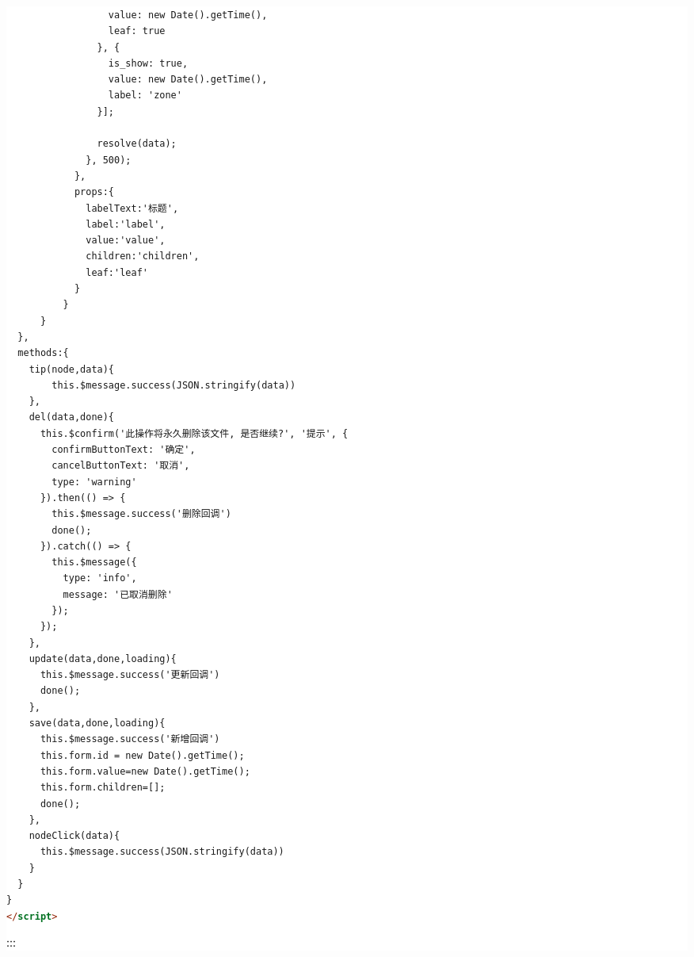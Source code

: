 ```html
                  value: new Date().getTime(),
                  leaf: true
                }, {
                  is_show: true,
                  value: new Date().getTime(),
                  label: 'zone'
                }];

                resolve(data);
              }, 500);
            },
            props:{
              labelText:'标题',
              label:'label',
              value:'value',
              children:'children',
              leaf:'leaf'
            }
          }
      }
  },
  methods:{
    tip(node,data){
        this.$message.success(JSON.stringify(data))
    },
    del(data,done){
      this.$confirm('此操作将永久删除该文件, 是否继续?', '提示', {
        confirmButtonText: '确定',
        cancelButtonText: '取消',
        type: 'warning'
      }).then(() => {
        this.$message.success('删除回调')
        done();
      }).catch(() => {
        this.$message({
          type: 'info',
          message: '已取消删除'
        });          
      });
    },
    update(data,done,loading){
      this.$message.success('更新回调')
      done();
    },
    save(data,done,loading){
      this.$message.success('新增回调')
      this.form.id = new Date().getTime();
      this.form.value=new Date().getTime();
      this.form.children=[];
      done();
    },
    nodeClick(data){
      this.$message.success(JSON.stringify(data))
    }
  }
}
</script>


```
:::
